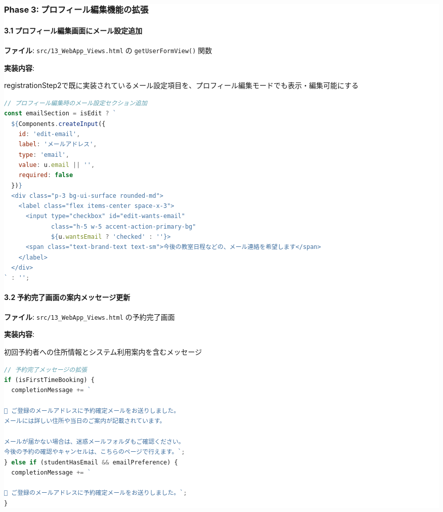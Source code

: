 ### Phase 3: プロフィール編集機能の拡張

#### 3.1 プロフィール編集画面にメール設定追加

**ファイル**: `src/13_WebApp_Views.html` の `getUserFormView()` 関数

**実装内容**:

registrationStep2で既に実装されているメール設定項目を、プロフィール編集モードでも表示・編集可能にする

```javascript
// プロフィール編集時のメール設定セクション追加
const emailSection = isEdit ? `
  ${Components.createInput({ 
    id: 'edit-email', 
    label: 'メールアドレス', 
    type: 'email', 
    value: u.email || '',
    required: false 
  })}
  <div class="p-3 bg-ui-surface rounded-md">
    <label class="flex items-center space-x-3">
      <input type="checkbox" id="edit-wants-email" 
             class="h-5 w-5 accent-action-primary-bg" 
             ${u.wantsEmail ? 'checked' : ''}>
      <span class="text-brand-text text-sm">今後の教室日程などの、メール連絡を希望します</span>
    </label>
  </div>
` : '';
```

#### 3.2 予約完了画面の案内メッセージ更新

**ファイル**: `src/13_WebApp_Views.html` の予約完了画面

**実装内容**:

初回予約者への住所情報とシステム利用案内を含むメッセージ

```javascript
// 予約完了メッセージの拡張
if (isFirstTimeBooking) {
  completionMessage += `

📧 ご登録のメールアドレスに予約確定メールをお送りしました。
メールには詳しい住所や当日のご案内が記載されています。

メールが届かない場合は、迷惑メールフォルダもご確認ください。
今後の予約の確認やキャンセルは、こちらのページで行えます。`;
} else if (studentHasEmail && emailPreference) {
  completionMessage += `

📧 ご登録のメールアドレスに予約確定メールをお送りしました。`;
}
```
